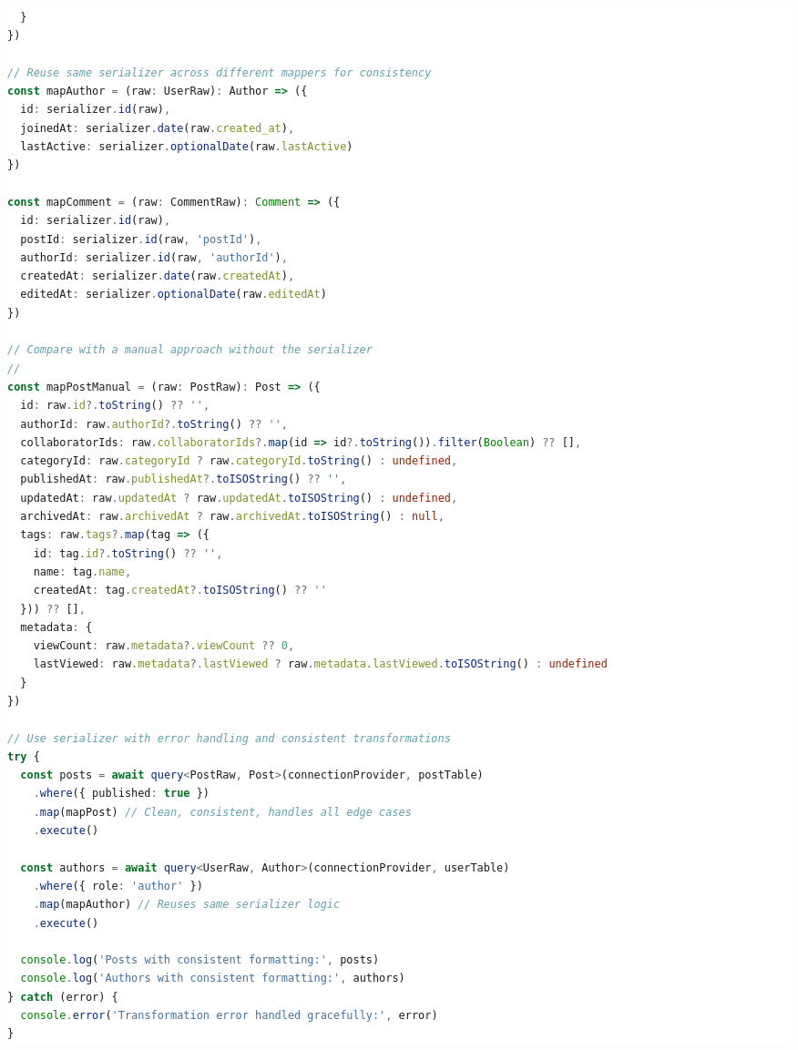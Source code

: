 ```typescript
  }
})

// Reuse same serializer across different mappers for consistency
const mapAuthor = (raw: UserRaw): Author => ({
  id: serializer.id(raw),
  joinedAt: serializer.date(raw.created_at),
  lastActive: serializer.optionalDate(raw.lastActive)
})

const mapComment = (raw: CommentRaw): Comment => ({
  id: serializer.id(raw),
  postId: serializer.id(raw, 'postId'),
  authorId: serializer.id(raw, 'authorId'),
  createdAt: serializer.date(raw.createdAt),
  editedAt: serializer.optionalDate(raw.editedAt)
})

// Compare with a manual approach without the serializer
//
const mapPostManual = (raw: PostRaw): Post => ({
  id: raw.id?.toString() ?? '',
  authorId: raw.authorId?.toString() ?? '',
  collaboratorIds: raw.collaboratorIds?.map(id => id?.toString()).filter(Boolean) ?? [],
  categoryId: raw.categoryId ? raw.categoryId.toString() : undefined,
  publishedAt: raw.publishedAt?.toISOString() ?? '',
  updatedAt: raw.updatedAt ? raw.updatedAt.toISOString() : undefined,
  archivedAt: raw.archivedAt ? raw.archivedAt.toISOString() : null,
  tags: raw.tags?.map(tag => ({
    id: tag.id?.toString() ?? '',
    name: tag.name,
    createdAt: tag.createdAt?.toISOString() ?? ''
  })) ?? [],
  metadata: {
    viewCount: raw.metadata?.viewCount ?? 0,
    lastViewed: raw.metadata?.lastViewed ? raw.metadata.lastViewed.toISOString() : undefined
  }
})

// Use serializer with error handling and consistent transformations
try {
  const posts = await query<PostRaw, Post>(connectionProvider, postTable)
    .where({ published: true })
    .map(mapPost) // Clean, consistent, handles all edge cases
    .execute()

  const authors = await query<UserRaw, Author>(connectionProvider, userTable)
    .where({ role: 'author' })
    .map(mapAuthor) // Reuses same serializer logic
    .execute()

  console.log('Posts with consistent formatting:', posts)
  console.log('Authors with consistent formatting:', authors)
} catch (error) {
  console.error('Transformation error handled gracefully:', error)
}
```
